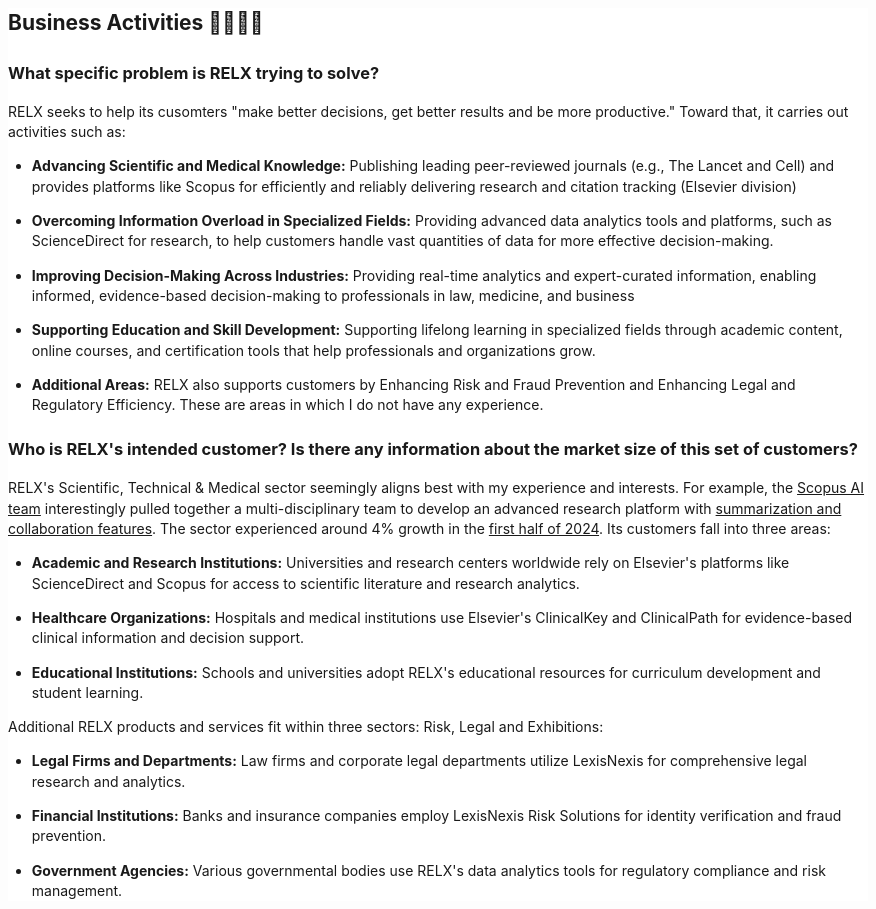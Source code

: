 ## Business Activities 🏃‍♀️🏃‍♀️

### What specific problem is RELX trying to solve?

 RELX seeks to help its cusomters "make better decisions, get better results and be more productive." Toward that, it carries out activities such as:

 * <b>Advancing Scientific and Medical Knowledge:</b> Publishing leading peer-reviewed journals (e.g., The Lancet and Cell) and provides platforms like Scopus for efficiently and reliably delivering research and citation tracking (Elsevier division)

 * <b>Overcoming Information Overload in Specialized Fields:</b> Providing advanced data analytics tools and platforms, such as ScienceDirect for research, to help customers handle vast quantities of data for more effective decision-making.

 * <b>Improving Decision-Making Across Industries:</b> Providing real-time analytics and expert-curated information, enabling informed, evidence-based decision-making to professionals in law, medicine, and business

 * <b>Supporting Education and Skill Development:</b> Supporting lifelong learning in specialized fields through academic content, online courses, and certification tools that help professionals and organizations grow.

 * <b>Additional Areas:</b> RELX also supports customers by Enhancing Risk and Fraud Prevention and Enhancing Legal and Regulatory Efficiency. These are areas in which I do not have any experience.

### Who is RELX's intended customer? Is there any information about the market size of this set of customers?

 RELX's Scientific, Technical & Medical sector seemingly aligns best with my experience and interests. For example, the [Scopus AI team](https://stories.relx.com/scopus-ai-team/index.html) interestingly pulled together a multi-disciplinary team to develop an advanced research platform with [summarization and collaboration features](https://www.elsevier.com/en-gb/products/scopus/scopus-ai). The sector experienced around 4% growth in the [first half of 2024](https://www.thetimes.com/business-money/technology/article/comic-con-festival-ai-drive-boom-relx-sales-jtncr66w0?utm_source=chatgpt.com&region=global). Its customers fall into three areas:
 
 * <b>Academic and Research Institutions:</b> Universities and research centers worldwide rely on Elsevier's platforms like ScienceDirect and Scopus for access to scientific literature and research analytics.

 * <b>Healthcare Organizations:</b> Hospitals and medical institutions use Elsevier's ClinicalKey and ClinicalPath for evidence-based clinical information and decision support.

 * <b>Educational Institutions:</b> Schools and universities adopt RELX's educational resources for curriculum development and student learning.

 Additional RELX products and services fit within three sectors: Risk, Legal and Exhibitions:

 * <b>Legal Firms and Departments:</b> Law firms and corporate legal departments utilize LexisNexis for comprehensive legal research and analytics.

 * <b>Financial Institutions:</b> Banks and insurance companies employ LexisNexis Risk Solutions for identity verification and fraud prevention.

 * <b>Government Agencies:</b> Various governmental bodies use RELX's data analytics tools for regulatory compliance and risk management.
